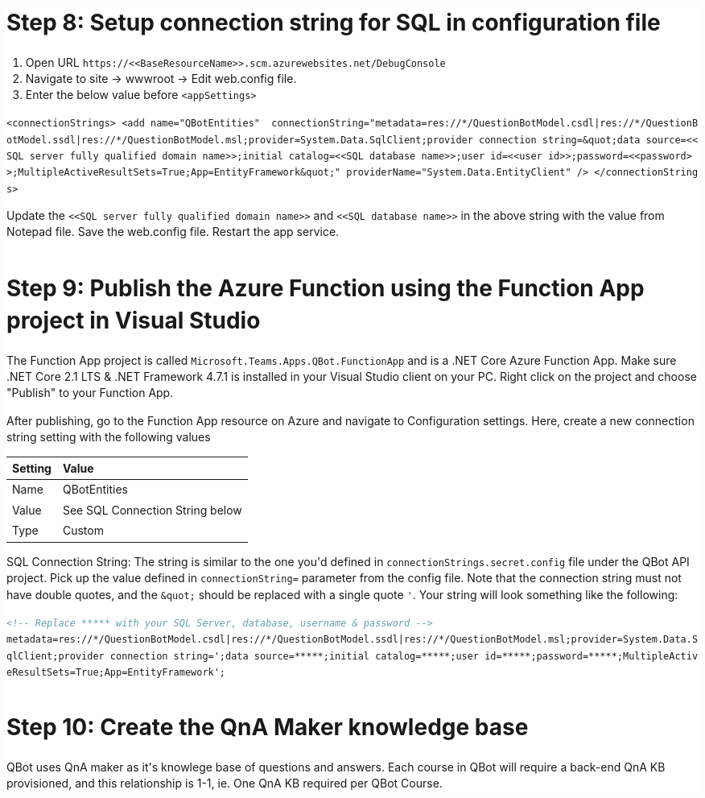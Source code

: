 # Step 8: Setup connection string for SQL in configuration file
1. Open URL `https://<<BaseResourceName>>.scm.azurewebsites.net/DebugConsole`
2. Navigate to site -> wwwroot -> Edit web.config file.
3. Enter the below value before `<appSettings>`

`<connectionStrings> <add name="QBotEntities"  connectionString="metadata=res://*/QuestionBotModel.csdl|res://*/QuestionBotModel.ssdl|res://*/QuestionBotModel.msl;provider=System.Data.SqlClient;provider connection string=&quot;data source=<<SQL server fully qualified domain name>>;initial catalog=<<SQL database name>>;user id=<<user id>>;password=<<password>>;MultipleActiveResultSets=True;App=EntityFramework&quot;" providerName="System.Data.EntityClient" /> </connectionStrings>`

Update the `<<SQL server fully qualified domain name>>` and `<<SQL database name>>` in the above string with the value from Notepad file. Save the web.config file. Restart the app service.

# Step 9: Publish the Azure Function using the Function App project in Visual Studio
The Function App project is called `Microsoft.Teams.Apps.QBot.FunctionApp` and is a .NET Core Azure Function App. 
Make sure .NET Core 2.1 LTS & .NET Framework 4.7.1 is installed in your Visual Studio client on your PC.
Right click on the project and choose "Publish" to your Function App.

After publishing, go to the Function App resource on Azure and navigate to Configuration settings. 
Here, create a new connection string setting with the following values

|Setting|Value|
|:-|:-|
|Name|QBotEntities
|Value|See SQL Connection String below|
|Type|Custom|

SQL Connection String:
The string is similar to the one you'd defined in `connectionStrings.secret.config` file under the QBot API project. Pick up the value defined in `connectionString=` parameter from the config file. Note that the connection string must not have double quotes, and the `&quot;` should be replaced with a single quote `'`. Your string will look something like the following:
``` xml
<!-- Replace ***** with your SQL Server, database, username & password -->
metadata=res://*/QuestionBotModel.csdl|res://*/QuestionBotModel.ssdl|res://*/QuestionBotModel.msl;provider=System.Data.SqlClient;provider connection string=';data source=*****;initial catalog=*****;user id=*****;password=*****;MultipleActiveResultSets=True;App=EntityFramework';
```

# Step 10: Create the QnA Maker knowledge base
QBot uses QnA maker as it's knowlege base of questions and answers. Each course in QBot will require a back-end QnA KB provisioned, and this relationship is 1-1, ie. One QnA KB required per QBot Course.
